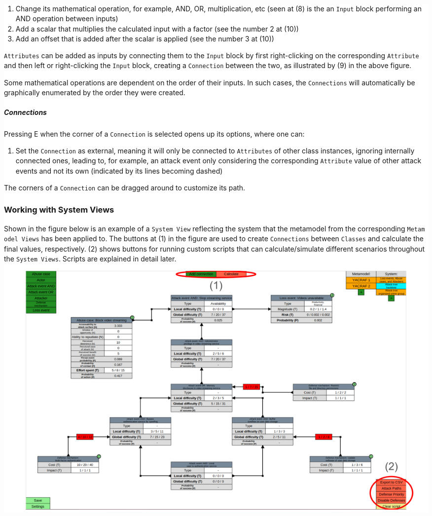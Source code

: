 1. Change its mathematical operation, for example, AND, OR, multiplication, etc (seen at (8) is the an `Input` block performing an AND operation between inputs)
2. Add a scalar that multiplies the calculated input with a factor (see the number 2 at (10))
3. Add an offset that is added after the scalar is applied (see the number 3 at (10))

`Attributes` can be added as inputs by connecting them to the `Input` block by first right-clicking on the corresponding `Attribute` and then left or right-clicking the `Input` block, creating a `Connection` between the two, as illustrated by (9) in the above figure.

Some mathematical operations are dependent on the order of their inputs. In such cases, the `Connections` will automatically be graphically enumerated by the order they were created.

##### Connections

Pressing E when the corner of a `Connection` is selected opens up its options, where one can:

1. Set the `Connection` as external, meaning it will only be connected to `Attributes` of other class instances, ignoring internally connected ones, leading to, for example, an attack event only considering the corresponding `Attribute` value of other attack events and not its own (indicated by its lines becoming dashed)

The corners of a `Connection` can be dragged around to customize its path.

### Working with System Views

Shown in the figure below is an example of a `System View` reflecting the system that the metamodel from the corresponding `Metamodel Views` has been applied to. The buttons at (1) in the figure are used to create `Connections` between `Classes` and calculate the final values, respectively. (2) shows buttons for running custom scripts that can calculate/simulate different scenarios throughout the `System Views`. Scripts are explained in detail later.

![Image of a system view](img/setup_view.svg)
